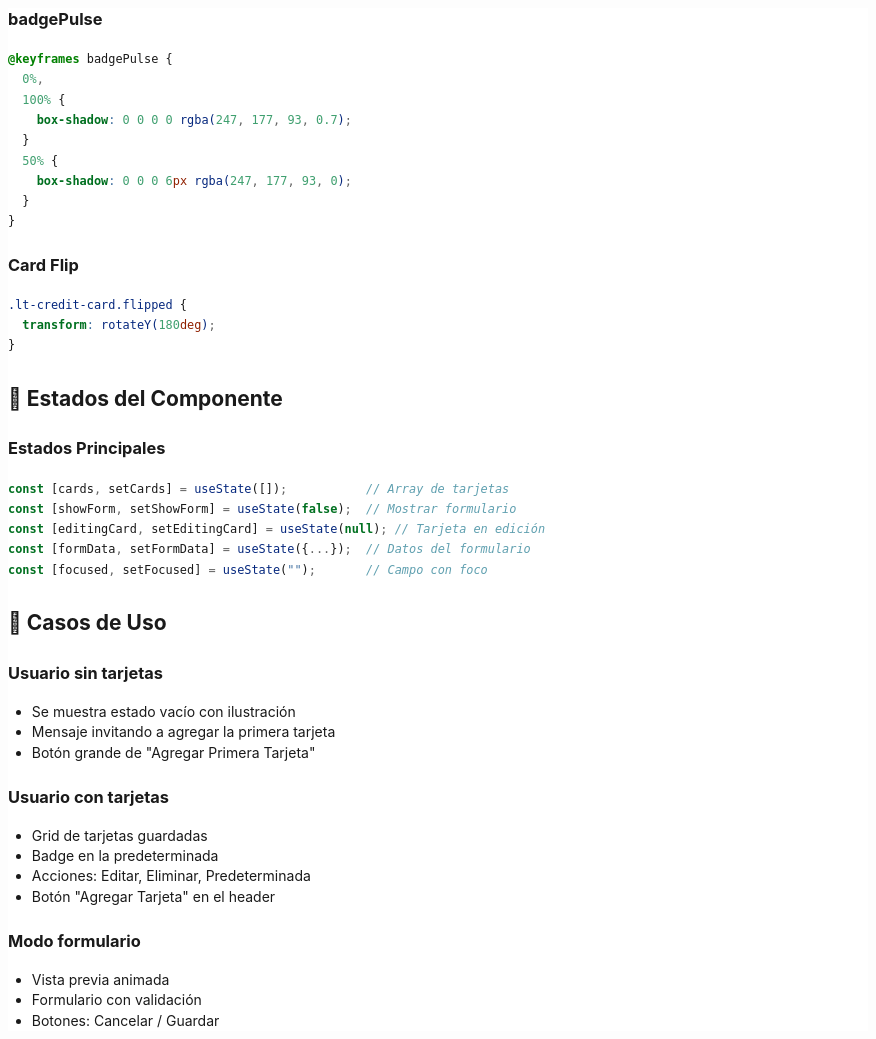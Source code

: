 ### badgePulse

```css
@keyframes badgePulse {
  0%,
  100% {
    box-shadow: 0 0 0 0 rgba(247, 177, 93, 0.7);
  }
  50% {
    box-shadow: 0 0 0 6px rgba(247, 177, 93, 0);
  }
}
```

### Card Flip

```css
.lt-credit-card.flipped {
  transform: rotateY(180deg);
}
```

## 🔄 Estados del Componente

### Estados Principales

```javascript
const [cards, setCards] = useState([]);           // Array de tarjetas
const [showForm, setShowForm] = useState(false);  // Mostrar formulario
const [editingCard, setEditingCard] = useState(null); // Tarjeta en edición
const [formData, setFormData] = useState({...});  // Datos del formulario
const [focused, setFocused] = useState("");       // Campo con foco
```

## 🎯 Casos de Uso

### Usuario sin tarjetas

- Se muestra estado vacío con ilustración
- Mensaje invitando a agregar la primera tarjeta
- Botón grande de "Agregar Primera Tarjeta"

### Usuario con tarjetas

- Grid de tarjetas guardadas
- Badge en la predeterminada
- Acciones: Editar, Eliminar, Predeterminada
- Botón "Agregar Tarjeta" en el header

### Modo formulario

- Vista previa animada
- Formulario con validación
- Botones: Cancelar / Guardar
